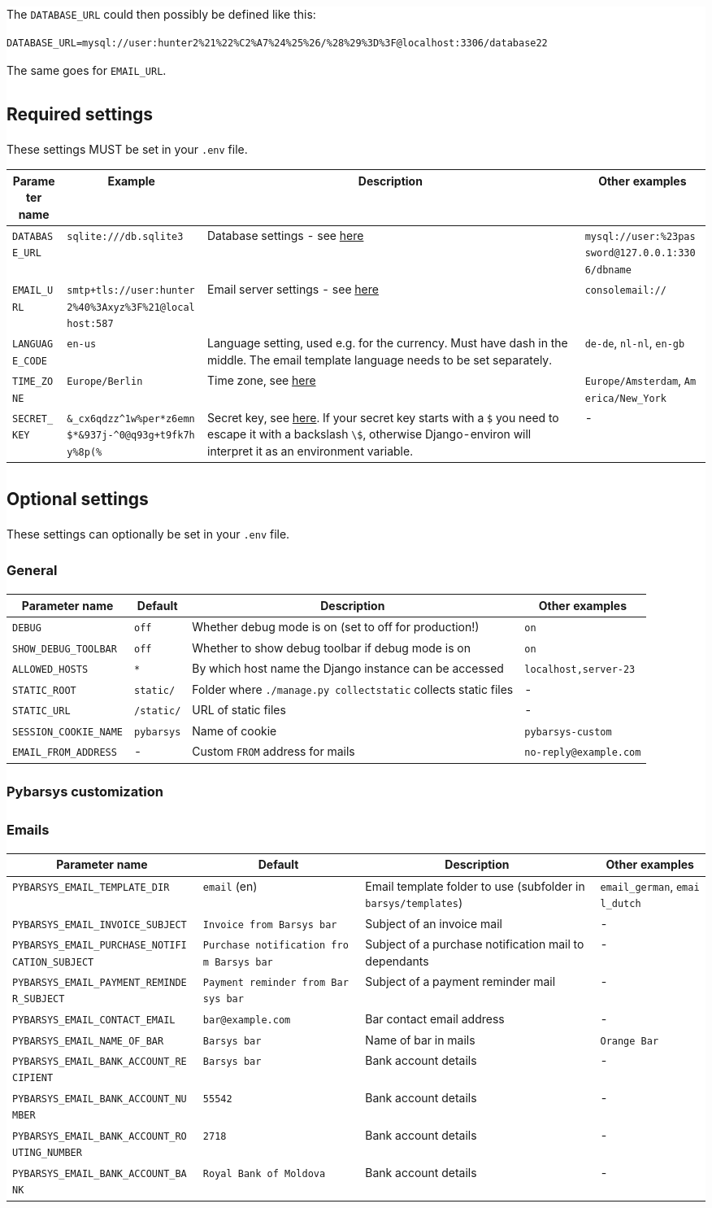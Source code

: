The `DATABASE_URL` could then possibly be defined like this:
```dotenv
DATABASE_URL=mysql://user:hunter2%21%22%C2%A7%24%25%26/%28%29%3D%3F@localhost:3306/database22
```

The same goes for `EMAIL_URL`.

## Required settings
These settings MUST be set in your `.env` file.

| Parameter name | Example | Description | Other examples |
| ---            | ---     | ---         | --- |
| `DATABASE_URL` | `sqlite:///db.sqlite3` | Database settings - see [here](https://django-environ.readthedocs.io/en/latest/#supported-types) | `mysql://user:%23password@127.0.0.1:3306/dbname`
| `EMAIL_URL` | `smtp+tls://user:hunter2%40%3Axyz%3F%21@localhost:587` | Email server settings - see [here](https://django-environ.readthedocs.io/en/latest/#supported-types) | `consolemail://` |
| `LANGUAGE_CODE` | `en-us` | Language setting, used e.g. for the currency. Must have dash in the middle. The email template language needs to be set separately. | `de-de`, `nl-nl`, `en-gb` | 
`TIME_ZONE` | `Europe/Berlin` | Time zone, see [here](https://en.wikipedia.org/wiki/List_of_tz_database_time_zones) | `Europe/Amsterdam`, `America/New_York` |
| `SECRET_KEY` | `&_cx6qdzz^1w%per*z6emn$*&937j-^0@q93g+t9fk7hy%8p(%` | Secret key, see [here](https://docs.djangoproject.com/en/3.1/ref/settings/#std:setting-SECRET_KEY). If your secret key starts with a `$` you need to escape it with a backslash `\$`, otherwise Django-environ will interpret it as an environment variable. | - |

## Optional settings
These settings can optionally be set in your `.env` file.

### General

| Parameter name | Default | Description | Other examples |
| ---            | ---     | ---         | --- |
| `DEBUG` | `off` | Whether debug mode is on (set to off for production!) | `on` |
| `SHOW_DEBUG_TOOLBAR` | `off` | Whether to show debug toolbar if debug mode is on | `on` |
| `ALLOWED_HOSTS` | `*` | By which host name the Django instance can be accessed | `localhost,server-23` |
| `STATIC_ROOT` | `static/` | Folder where `./manage.py collectstatic` collects static files | - |
| `STATIC_URL` | `/static/` | URL of static files | - |
| `SESSION_COOKIE_NAME` | `pybarsys` | Name of cookie | `pybarsys-custom` |
| `EMAIL_FROM_ADDRESS` | - | Custom `FROM` address for mails | `no-reply@example.com` |

### Pybarsys customization
### Emails
| Parameter name | Default | Description | Other examples |
| ---            | ---     | ---         | --- |
| `PYBARSYS_EMAIL_TEMPLATE_DIR` | `email` (en) | Email template folder to use (subfolder in `barsys/templates`) | `email_german`, `email_dutch` |
| `PYBARSYS_EMAIL_INVOICE_SUBJECT` | `Invoice from Barsys bar` | Subject of an invoice mail | - |
| `PYBARSYS_EMAIL_PURCHASE_NOTIFICATION_SUBJECT` | `Purchase notification from Barsys bar` | Subject of a purchase notification mail to dependants | - |
| `PYBARSYS_EMAIL_PAYMENT_REMINDER_SUBJECT` | `Payment reminder from Barsys bar` | Subject of a payment reminder mail | - |
| `PYBARSYS_EMAIL_CONTACT_EMAIL` | `bar@example.com` | Bar contact email address | - |
| `PYBARSYS_EMAIL_NAME_OF_BAR` | `Barsys bar` | Name of bar in mails | `Orange Bar` |
| `PYBARSYS_EMAIL_BANK_ACCOUNT_RECIPIENT` | `Barsys bar` | Bank account details | - |
| `PYBARSYS_EMAIL_BANK_ACCOUNT_NUMBER` | `55542` | Bank account details | - |
| `PYBARSYS_EMAIL_BANK_ACCOUNT_ROUTING_NUMBER` | `2718` | Bank account details | - |
| `PYBARSYS_EMAIL_BANK_ACCOUNT_BANK` | `Royal Bank of Moldova` | Bank account details | - |